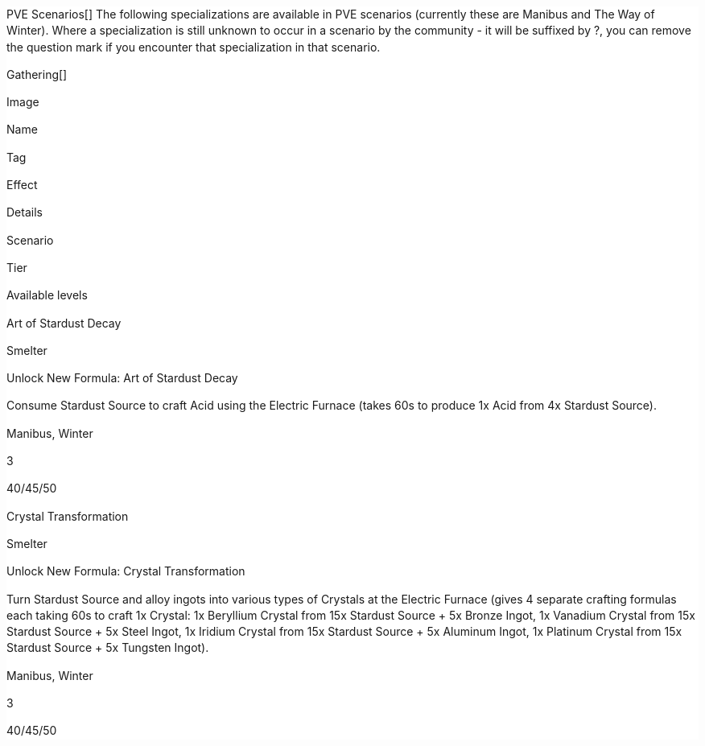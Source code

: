 PVE Scenarios[]
The following specializations are available in PVE scenarios (currently these are Manibus and The Way of Winter). Where a specialization is still unknown to occur in a scenario by the community - it will be suffixed by&#160;?, you can remove the question mark if you encounter that specialization in that scenario.

Gathering[]


Image

Name

Tag

Effect

Details

Scenario

Tier

Available levels




Art of Stardust Decay

Smelter

Unlock New Formula: Art of Stardust Decay

Consume Stardust Source to craft Acid using the Electric Furnace (takes 60s to produce 1x Acid from 4x Stardust Source).

Manibus, Winter

3

40/45/50




Crystal Transformation

Smelter

Unlock New Formula: Crystal Transformation

Turn Stardust Source and alloy ingots into various types of Crystals at the Electric Furnace (gives 4 separate crafting formulas each taking 60s to craft 1x Crystal: 1x Beryllium Crystal from 15x Stardust Source + 5x Bronze Ingot, 1x Vanadium Crystal from 15x Stardust Source + 5x Steel Ingot, 1x Iridium Crystal from 15x Stardust Source + 5x Aluminum Ingot, 1x Platinum Crystal from 15x Stardust Source + 5x Tungsten Ingot).

Manibus, Winter

3

40/45/50

